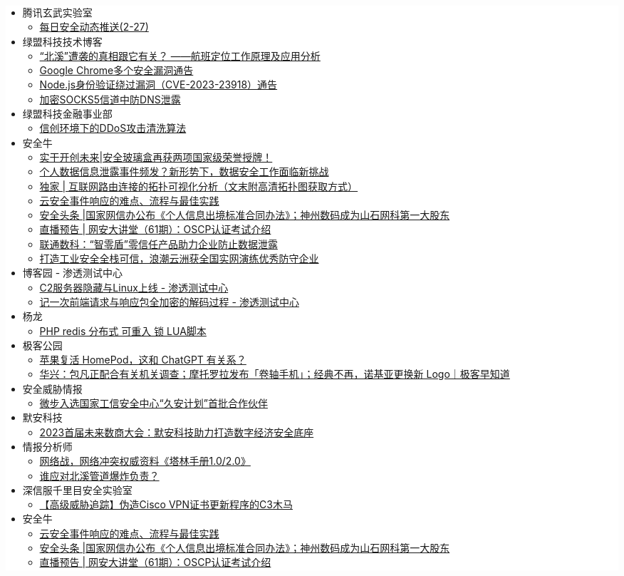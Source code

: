 - 腾讯玄武实验室
  - [每日安全动态推送(2-27)](https://mp.weixin.qq.com/s?__biz=MzA5NDYyNDI0MA==&mid=2651958890&idx=1&sn=f2901a70f289e30d6f2d49f8c205705e&chksm=8baecef5bcd947e38dee66753e755052401bdf5e550f940ffc8ec93ddbc79304ca1e57e80df5&scene=58&subscene=0#rd)
- 绿盟科技技术博客
  - [“北溪”遭袭的真相跟它有关？ ——航班定位工作原理及应用分析](http://blog.nsfocus.net/flightradar/)
  - [Google Chrome多个安全漏洞通告](http://blog.nsfocus.net/google-chrome/)
  - [Node.js身份验证绕过漏洞（CVE-2023-23918）通告](http://blog.nsfocus.net/node-jscve-2023-23918/)
  - [加密SOCKS5信道中防DNS泄露](http://blog.nsfocus.net/socks5dns/)
- 绿盟科技金融事业部
  - [信创环境下的DDoS攻击清洗算法](https://mp.weixin.qq.com/s?__biz=MzI2NDI5MTg4MA==&mid=2247492780&idx=1&sn=f2b85967209d9903085313803ea24469&chksm=eaac77ebdddbfefdaca05cc0b93dfd4b98acd3348438bbd708c12df446dd0bd7e5bebafc0a41&scene=58&subscene=0#rd)
- 安全牛
  - [实干开创未来|安全玻璃盒再获两项国家级荣誉授牌！](https://www.aqniu.com/vendor/94001.html)
  - [个人数据信息泄露事件频发？新形势下，数据安全工作面临新挑战](https://www.aqniu.com/vendor/93992.html)
  - [独家 | 互联网路由连接的拓扑可视化分析（文末附高清拓扑图获取方式）](https://www.aqniu.com/vendor/93991.html)
  - [云安全事件响应的难点、流程与最佳实践](https://www.aqniu.com/hometop/93976.html)
  - [安全头条 |国家网信办公布《个人信息出境标准合同办法》；神州数码成为山石网科第一大股东](https://www.aqniu.com/homenews/93983.html)
  - [直播预告 | 网安大讲堂（61期）：OSCP认证考试介绍](https://www.aqniu.com/homenews/93984.html)
  - [联通数科：“智零盾”零信任产品助力企业防止数据泄露](https://www.aqniu.com/vendor/93975.html)
  - [打造工业安全全栈可信，浪潮云洲获全国实网演练优秀防守企业](https://www.aqniu.com/vendor/93974.html)
- 博客园 - 渗透测试中心
  - [C2服务器隐藏与Linux上线 - 渗透测试中心](https://www.cnblogs.com/backlion/p/17159661.html)
  - [记一次前端请求与响应包全加密的解码过程 - 渗透测试中心](https://www.cnblogs.com/backlion/p/17159598.html)
- 杨龙
  - [PHP redis 分布式 可重入 锁 LUA脚本](https://www.yanglong.pro/php-redis-%e5%88%86%e5%b8%83%e5%bc%8f-%e5%8f%af%e9%87%8d%e5%85%a5-%e9%94%81/)
- 极客公园
  - [苹果复活 HomePod，这和 ChatGPT 有关系？](https://mp.weixin.qq.com/s?__biz=MTMwNDMwODQ0MQ==&mid=2652983547&idx=1&sn=86a2b165e0eb621f015069ebc0121799&chksm=7e542d4d4923a45b5c585f9023c168a8cf1f55b05d6db5a7043b855c5b8d1b35e74991770c48&scene=58&subscene=0#rd)
  - [华兴：包凡正配合有关机关调查；摩托罗拉发布「卷轴手机」；经典不再，诺基亚更换新 Logo｜极客早知道](https://mp.weixin.qq.com/s?__biz=MTMwNDMwODQ0MQ==&mid=2652983534&idx=1&sn=a32f609f2a01b8efe63ab93ab82f47d3&chksm=7e542d584923a44e1300e642975486f3e71564210309c5ccefda412a517d7b07368a933b7585&scene=58&subscene=0#rd)
- 安全威胁情报
  - [微步入选国家工信安全中心“久安计划”首批合作伙伴](https://mp.weixin.qq.com/s?__biz=MzI5NjA0NjI5MQ==&mid=2650175930&idx=1&sn=d4187d84b8ecc69da96b6e2f75727b58&chksm=f4488206c33f0b10ddea7afb600b058bd3ff2623e998373c2c9e4020e833e950c44caadc0706&scene=58&subscene=0#rd)
- 默安科技
  - [2023首届未来数商大会：默安科技助力打造数字经济安全底座](https://mp.weixin.qq.com/s?__biz=MzIzODQxMjM2NQ==&mid=2247495577&idx=1&sn=92d9922be5f4d01619e9abc8cba84b2d&chksm=e93b18bbde4c91ad41bafecf4ef40bbc506c31dd9b7de3a5fb92eba9806454a05e1957e35d0c&scene=58&subscene=0#rd)
- 情报分析师
  - [网络战，网络冲突权威资料《塔林手册1.0/2.0》](https://mp.weixin.qq.com/s?__biz=MzA3Mjc1MTkwOA==&mid=2650526200&idx=1&sn=4b134cae18130c3fb5d059c83b19227f&chksm=8716ffb3b06176a5cd67b4665f9e23aa27aceee1b440fc64e584fb45cf564988a6c6b9b30d06&scene=58&subscene=0#rd)
  - [谁应对北溪管道爆炸负责？](https://mp.weixin.qq.com/s?__biz=MzA3Mjc1MTkwOA==&mid=2650526200&idx=2&sn=5fc0112518ab5d0cc0addf85468076c1&chksm=8716ffb3b06176a5e1af9f49c5a924f0fe11aec905b7b8b9516e022d682bdf511961a081432c&scene=58&subscene=0#rd)
- 深信服千里目安全实验室
  - [【高级威胁追踪】伪造Cisco VPN证书更新程序的C3木马](https://mp.weixin.qq.com/s?__biz=Mzg2NjgzNjA5NQ==&mid=2247517560&idx=1&sn=50b465098f4294b5bcea69eadbcb20d7&chksm=ce460e68f931877e4c9bed04be82947c7c576cc38c23e59d856bcac7757dd0b63858c4434dcb&scene=58&subscene=0#rd)
- 安全牛
  - [云安全事件响应的难点、流程与最佳实践](https://mp.weixin.qq.com/s?__biz=MjM5Njc3NjM4MA==&mid=2651122172&idx=1&sn=b4339f786170cbdde003bc1cded86256&chksm=bd14592f8a63d03999849a9bb430653766c122f5196e378b5c55518e12a7e73f4af62e405811&scene=58&subscene=0#rd)
  - [安全头条 |国家网信办公布《个人信息出境标准合同办法》；神州数码成为山石网科第一大股东](https://mp.weixin.qq.com/s?__biz=MjM5Njc3NjM4MA==&mid=2651122172&idx=2&sn=720feb51f1a623a1bf7f4ab78720901f&chksm=bd14592f8a63d039672506042308ecd1705f8f22f31dc6b963b8c2c47e8b2927c6eb07d9dc30&scene=58&subscene=0#rd)
  - [直播预告 | 网安大讲堂（61期）：OSCP认证考试介绍](https://mp.weixin.qq.com/s?__biz=MjM5Njc3NjM4MA==&mid=2651122172&idx=3&sn=f84fc6d84f46edcae052fcb7680ee9cf&chksm=bd14592f8a63d0393ba3fc352fd7d0cf5a05a6dbfc8a32f44aa7ff2033834a8bb8ff5b1d1652&scene=58&subscene=0#rd)